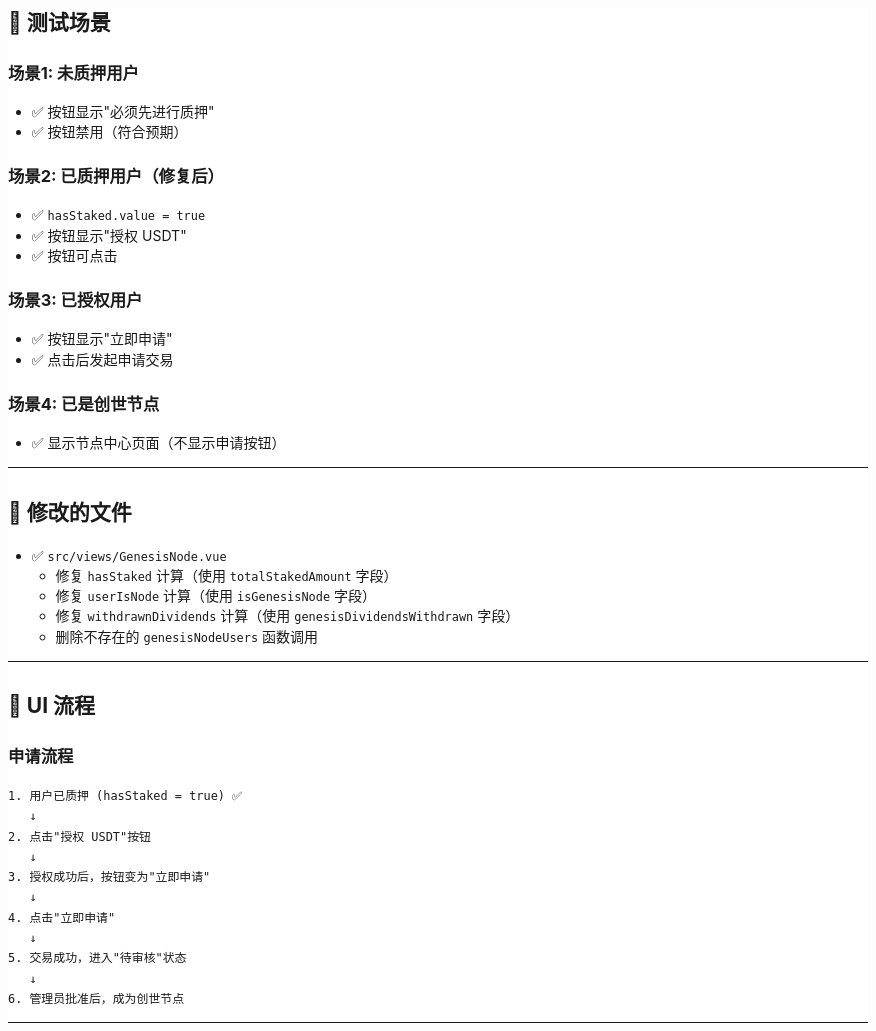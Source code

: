 
## 🧪 测试场景

### 场景1: 未质押用户
- ✅ 按钮显示"必须先进行质押"
- ✅ 按钮禁用（符合预期）

### 场景2: 已质押用户（修复后）
- ✅ `hasStaked.value = true`
- ✅ 按钮显示"授权 USDT"
- ✅ 按钮可点击

### 场景3: 已授权用户
- ✅ 按钮显示"立即申请"
- ✅ 点击后发起申请交易

### 场景4: 已是创世节点
- ✅ 显示节点中心页面（不显示申请按钮）

---

## 📁 修改的文件

- ✅ `src/views/GenesisNode.vue`
  - 修复 `hasStaked` 计算（使用 `totalStakedAmount` 字段）
  - 修复 `userIsNode` 计算（使用 `isGenesisNode` 字段）
  - 修复 `withdrawnDividends` 计算（使用 `genesisDividendsWithdrawn` 字段）
  - 删除不存在的 `genesisNodeUsers` 函数调用

---

## 🎨 UI 流程

### 申请流程
```
1. 用户已质押 (hasStaked = true) ✅
   ↓
2. 点击"授权 USDT"按钮
   ↓
3. 授权成功后，按钮变为"立即申请"
   ↓
4. 点击"立即申请"
   ↓
5. 交易成功，进入"待审核"状态
   ↓
6. 管理员批准后，成为创世节点
```

---
